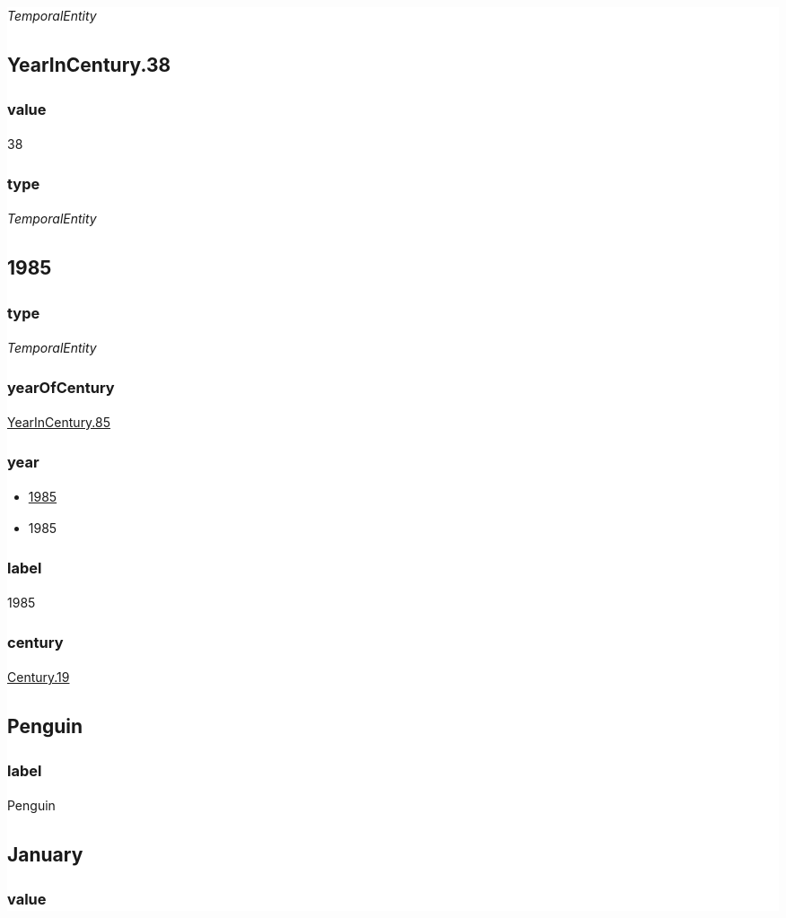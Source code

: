 
*TemporalEntity*

## YearInCentury.38

### value


38

### type


*TemporalEntity*

## 1985

### type


*TemporalEntity*

### yearOfCentury


[YearInCentury.85](#YearInCentury.85)

### year

 - [1985](#1985)

 - 1985

### label


1985

### century


[Century.19](#Century.19)

## Penguin

### label


Penguin

## January

### value
